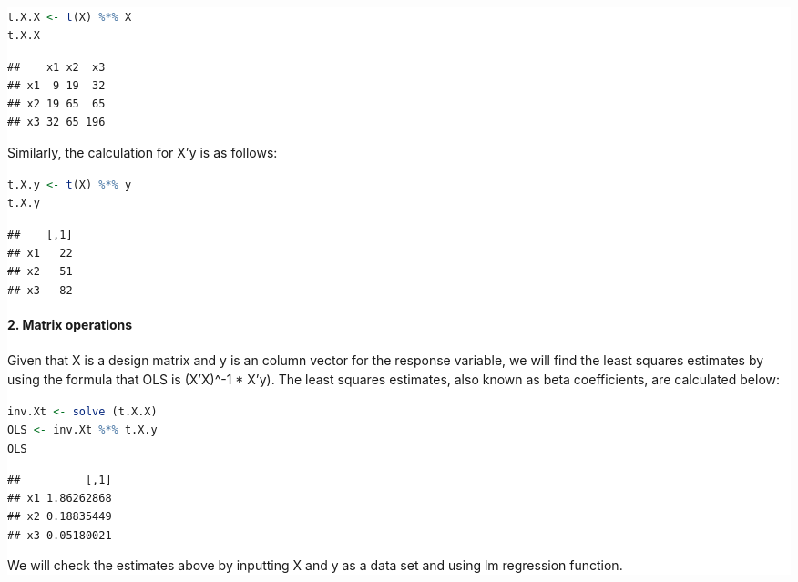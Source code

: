 ``` r
t.X.X <- t(X) %*% X
t.X.X
```

    ##    x1 x2  x3
    ## x1  9 19  32
    ## x2 19 65  65
    ## x3 32 65 196

Similarly, the calculation for X’y is as follows:

``` r
t.X.y <- t(X) %*% y
t.X.y
```

    ##    [,1]
    ## x1   22
    ## x2   51
    ## x3   82

#### 2. Matrix operations

Given that X is a design matrix and y is an column vector for the
response variable, we will find the least squares estimates by using the
formula that OLS is (X’X)^-1 \* X’y). The least squares estimates, also
known as beta coefficients, are calculated below:

``` r
inv.Xt <- solve (t.X.X)
OLS <- inv.Xt %*% t.X.y
OLS
```

    ##          [,1]
    ## x1 1.86262868
    ## x2 0.18835449
    ## x3 0.05180021

We will check the estimates above by inputting X and y as a data set and
using lm regression function.
